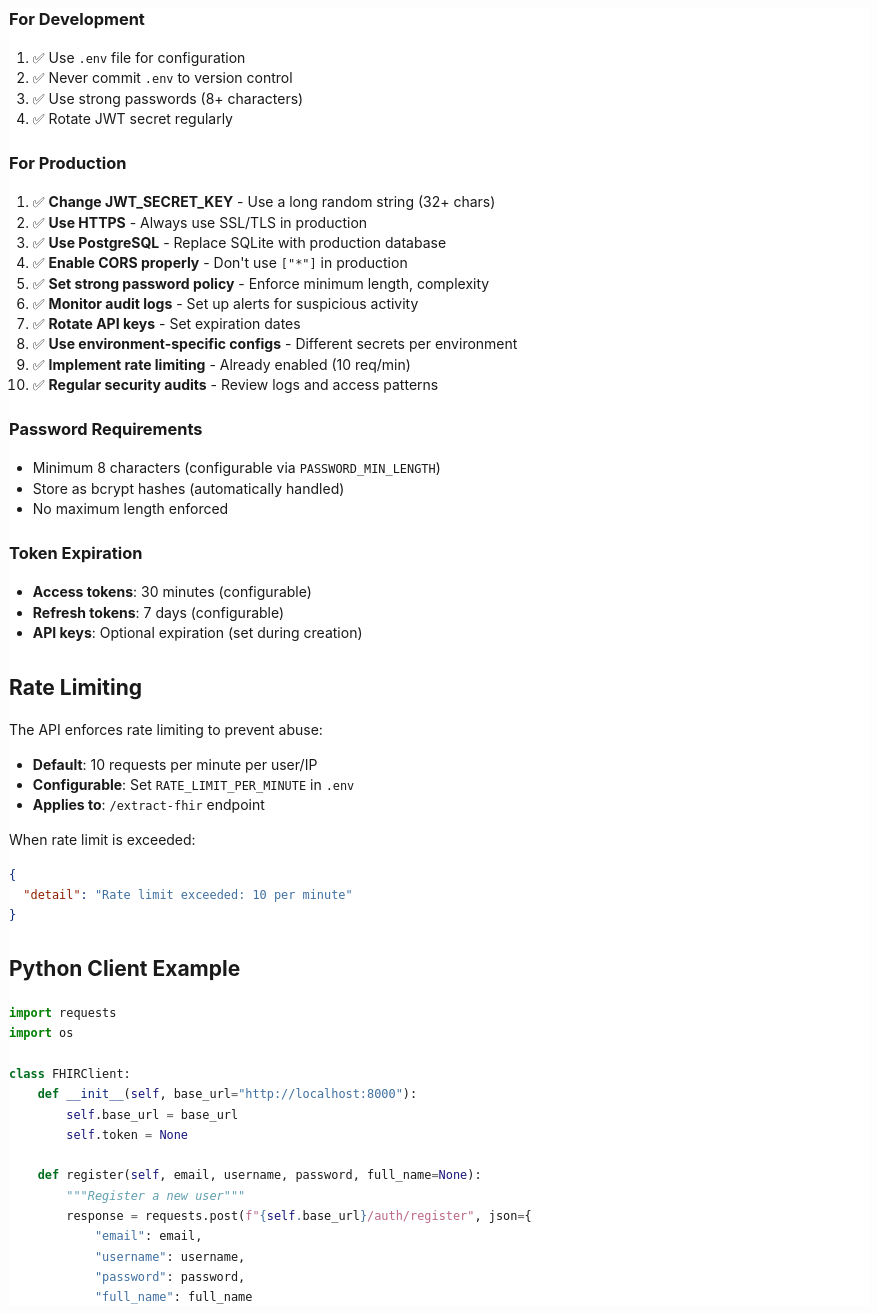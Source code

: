 ### For Development

1. ✅ Use `.env` file for configuration
2. ✅ Never commit `.env` to version control
3. ✅ Use strong passwords (8+ characters)
4. ✅ Rotate JWT secret regularly

### For Production

1. ✅ **Change JWT_SECRET_KEY** - Use a long random string (32+ chars)
2. ✅ **Use HTTPS** - Always use SSL/TLS in production
3. ✅ **Use PostgreSQL** - Replace SQLite with production database
4. ✅ **Enable CORS properly** - Don't use `["*"]` in production
5. ✅ **Set strong password policy** - Enforce minimum length, complexity
6. ✅ **Monitor audit logs** - Set up alerts for suspicious activity
7. ✅ **Rotate API keys** - Set expiration dates
8. ✅ **Use environment-specific configs** - Different secrets per environment
9. ✅ **Implement rate limiting** - Already enabled (10 req/min)
10. ✅ **Regular security audits** - Review logs and access patterns

### Password Requirements

- Minimum 8 characters (configurable via `PASSWORD_MIN_LENGTH`)
- Store as bcrypt hashes (automatically handled)
- No maximum length enforced

### Token Expiration

- **Access tokens**: 30 minutes (configurable)
- **Refresh tokens**: 7 days (configurable)
- **API keys**: Optional expiration (set during creation)

## Rate Limiting

The API enforces rate limiting to prevent abuse:

- **Default**: 10 requests per minute per user/IP
- **Configurable**: Set `RATE_LIMIT_PER_MINUTE` in `.env`
- **Applies to**: `/extract-fhir` endpoint

When rate limit is exceeded:
```json
{
  "detail": "Rate limit exceeded: 10 per minute"
}
```

## Python Client Example

```python
import requests
import os

class FHIRClient:
    def __init__(self, base_url="http://localhost:8000"):
        self.base_url = base_url
        self.token = None
    
    def register(self, email, username, password, full_name=None):
        """Register a new user"""
        response = requests.post(f"{self.base_url}/auth/register", json={
            "email": email,
            "username": username,
            "password": password,
            "full_name": full_name
```
